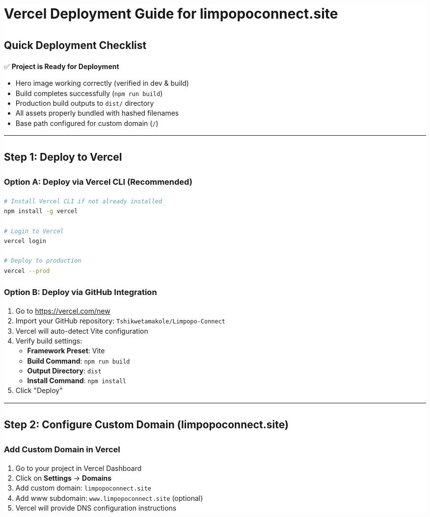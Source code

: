 # Vercel Deployment Guide for limpopoconnect.site

## Quick Deployment Checklist

✅ **Project is Ready for Deployment**
- Hero image working correctly (verified in dev & build)
- Build completes successfully (`npm run build`)
- Production build outputs to `dist/` directory
- All assets properly bundled with hashed filenames
- Base path configured for custom domain (`/`)

---

## Step 1: Deploy to Vercel

### Option A: Deploy via Vercel CLI (Recommended)

```bash
# Install Vercel CLI if not already installed
npm install -g vercel

# Login to Vercel
vercel login

# Deploy to production
vercel --prod
```

### Option B: Deploy via GitHub Integration

1. Go to https://vercel.com/new
2. Import your GitHub repository: `Tshikwetamakole/Limpopo-Connect`
3. Vercel will auto-detect Vite configuration
4. Verify build settings:
   - **Framework Preset**: Vite
   - **Build Command**: `npm run build`
   - **Output Directory**: `dist`
   - **Install Command**: `npm install`
5. Click "Deploy"

---

## Step 2: Configure Custom Domain (limpopoconnect.site)

### Add Custom Domain in Vercel

1. Go to your project in Vercel Dashboard
2. Click on **Settings** → **Domains**
3. Add custom domain: `limpopoconnect.site`
4. Add www subdomain: `www.limpopoconnect.site` (optional)
5. Vercel will provide DNS configuration instructions
